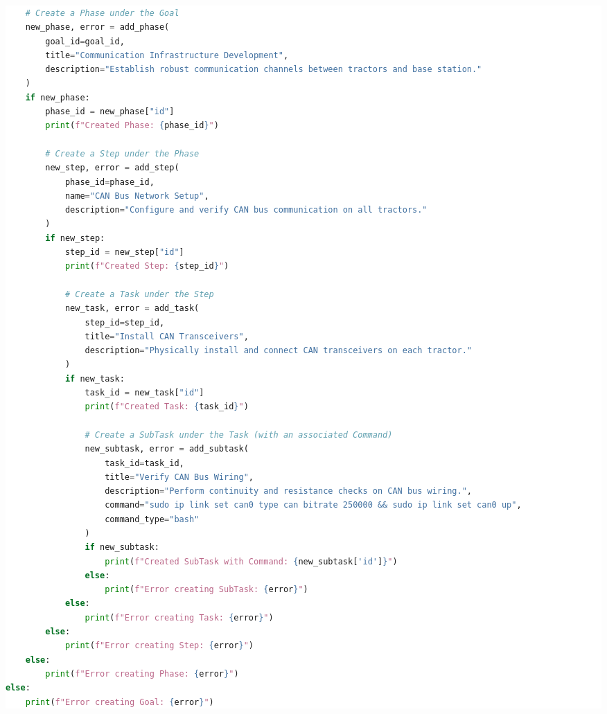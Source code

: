 ```python
    # Create a Phase under the Goal
    new_phase, error = add_phase(
        goal_id=goal_id,
        title="Communication Infrastructure Development",
        description="Establish robust communication channels between tractors and base station."
    )
    if new_phase:
        phase_id = new_phase["id"]
        print(f"Created Phase: {phase_id}")

        # Create a Step under the Phase
        new_step, error = add_step(
            phase_id=phase_id,
            name="CAN Bus Network Setup",
            description="Configure and verify CAN bus communication on all tractors."
        )
        if new_step:
            step_id = new_step["id"]
            print(f"Created Step: {step_id}")

            # Create a Task under the Step
            new_task, error = add_task(
                step_id=step_id,
                title="Install CAN Transceivers",
                description="Physically install and connect CAN transceivers on each tractor."
            )
            if new_task:
                task_id = new_task["id"]
                print(f"Created Task: {task_id}")

                # Create a SubTask under the Task (with an associated Command)
                new_subtask, error = add_subtask(
                    task_id=task_id,
                    title="Verify CAN Bus Wiring",
                    description="Perform continuity and resistance checks on CAN bus wiring.",
                    command="sudo ip link set can0 type can bitrate 250000 && sudo ip link set can0 up",
                    command_type="bash"
                )
                if new_subtask:
                    print(f"Created SubTask with Command: {new_subtask['id']}")
                else:
                    print(f"Error creating SubTask: {error}")
            else:
                print(f"Error creating Task: {error}")
        else:
            print(f"Error creating Step: {error}")
    else:
        print(f"Error creating Phase: {error}")
else:
    print(f"Error creating Goal: {error}")
```
